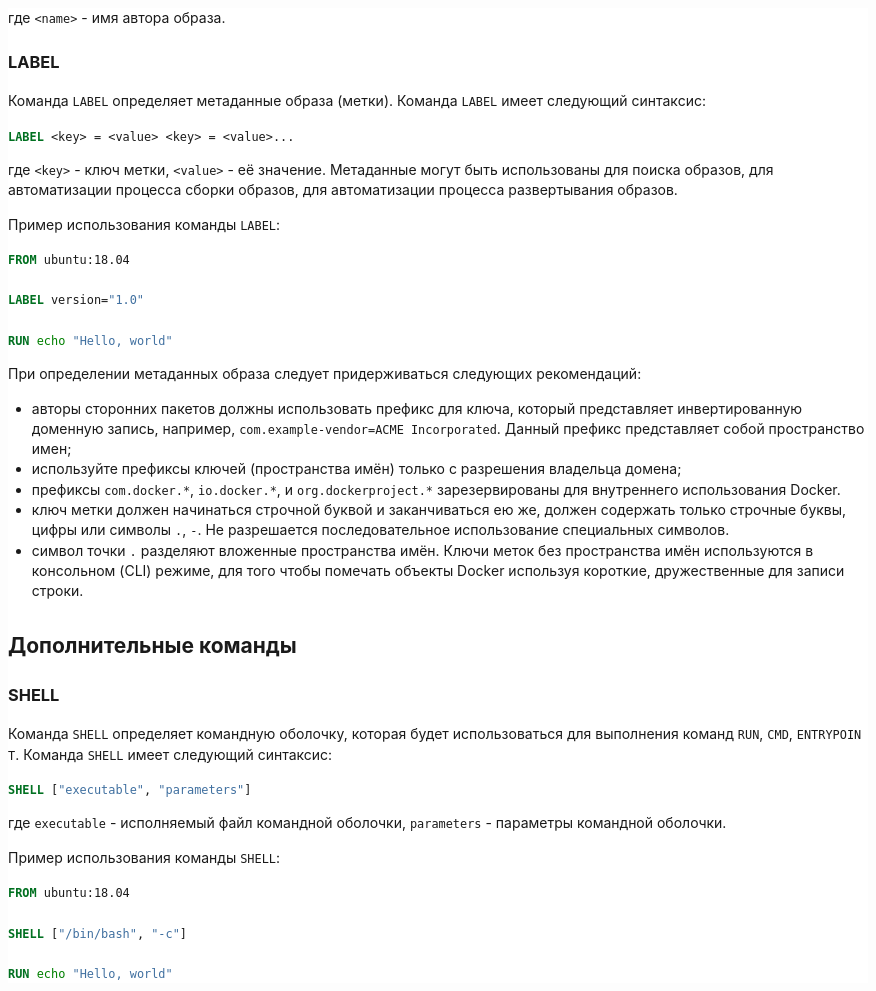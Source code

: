 где `<name>` - имя автора образа.

### LABEL

Команда `LABEL` определяет метаданные образа (метки). Команда `LABEL` имеет следующий синтаксис:

```dockerfile
LABEL <key> = <value> <key> = <value>...
```

где `<key>` - ключ метки, `<value>` - её значение. Метаданные могут быть использованы для поиска образов, для автоматизации процесса сборки образов, для автоматизации процесса развертывания образов.

Пример использования команды `LABEL`:

```dockerfile
FROM ubuntu:18.04

LABEL version="1.0"

RUN echo "Hello, world"
```

При определении метаданных образа следует придерживаться следующих рекомендаций:

- авторы сторонних пакетов должны использовать префикс для ключа, который представляет инвертированную доменную запись, например, `com.example-vendor=ACME Incorporated`. Данный префикс представляет собой пространство имен;
- используйте префиксы ключей (пространства имён) только с разрешения владельца домена;
- префиксы `com.docker.*`, `io.docker.*`, и `org.dockerproject.*` зарезервированы для внутреннего использования Docker.
- ключ метки должен начинаться строчной буквой и заканчиваться ею же, должен содержать только строчные буквы, цифры или символы `.`, `-`. Не разрешается последовательное использование специальных символов.
- символ точки `.` разделяют вложенные пространства имён. Ключи меток без пространства имён используются в консольном (CLI) режиме, для того чтобы помечать объекты Docker используя короткие, дружественные для записи строки.

## Дополнительные команды

### SHELL

Команда `SHELL` определяет командную оболочку, которая будет использоваться для выполнения команд `RUN`, `CMD`, `ENTRYPOINT`. Команда `SHELL` имеет следующий синтаксис:

```dockerfile
SHELL ["executable", "parameters"]
```

где `executable` - исполняемый файл командной оболочки, `parameters` - параметры командной оболочки.

Пример использования команды `SHELL`:

```dockerfile
FROM ubuntu:18.04

SHELL ["/bin/bash", "-c"]

RUN echo "Hello, world"
```
